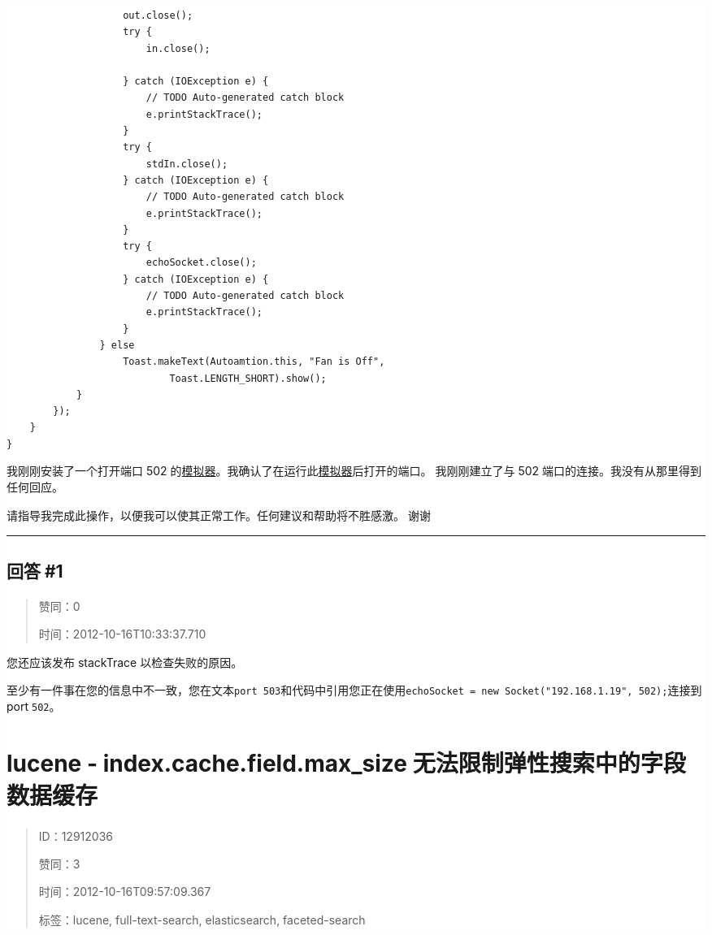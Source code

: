 ```
                    out.close();
                    try {
                        in.close();

                    } catch (IOException e) {
                        // TODO Auto-generated catch block
                        e.printStackTrace();
                    }
                    try {
                        stdIn.close();
                    } catch (IOException e) {
                        // TODO Auto-generated catch block
                        e.printStackTrace();
                    }
                    try {
                        echoSocket.close();
                    } catch (IOException e) {
                        // TODO Auto-generated catch block
                        e.printStackTrace();
                    }
                } else
                    Toast.makeText(Autoamtion.this, "Fan is Off",
                            Toast.LENGTH_SHORT).show();
            }
        });
    }
} 
```

我刚刚安装了一个打开端口 502 的[模拟器](http://www.plcsimulator.org/downloads/SimSetup.msi?attredirects=0)。我确认了在运行此[模拟器](http://www.plcsimulator.org/downloads/SimSetup.msi?attredirects=0)后打开的端口。
我刚刚建立了与 502 端口的连接。我没有从那里得到任何回应。

请指导我完成此操作，以便我可以使其正常工作。任何建议和帮助将不胜感激。
谢谢

* * *

## 回答 #1

> 赞同：0
> 
> 时间：2012-10-16T10:33:37.710

您还应该发布 stackTrace 以检查失败的原因。

至少有一件事在您的信息中不一致，您在文本`port 503`和代码中引用您正在使用`echoSocket = new Socket("192.168.1.19", 502);`连接到 port `502`。

# lucene - index.cache.field.max_size 无法限制弹性搜索中的字段数据缓存

> ID：12912036
> 
> 赞同：3
> 
> 时间：2012-10-16T09:57:09.367
> 
> 标签：lucene, full-text-search, elasticsearch, faceted-search

